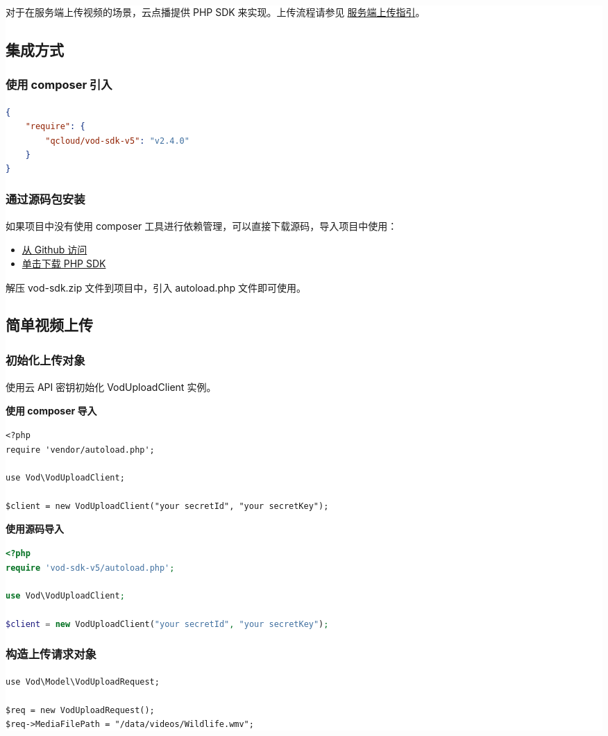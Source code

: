 对于在服务端上传视频的场景，云点播提供 PHP SDK 来实现。上传流程请参见 [服务端上传指引](/document/product/266/9759)。

## 集成方式

### 使用 composer 引入
```json
{
    "require": {
        "qcloud/vod-sdk-v5": "v2.4.0"
    }
}
```

### 通过源码包安装
如果项目中没有使用 composer 工具进行依赖管理，可以直接下载源码，导入项目中使用：

* [从 Github 访问](https://github.com/tencentyun/vod-php-sdk-v5)
* [单击下载 PHP SDK](https://github.com/tencentyun/vod-php-sdk-v5/raw/master/packages/vod-sdk.zip)

解压 vod-sdk.zip 文件到项目中，引入 autoload.php 文件即可使用。

##  简单视频上传
### 初始化上传对象
使用云 API 密钥初始化 VodUploadClient 实例。

**使用 composer 导入**
```
<?php
require 'vendor/autoload.php';

use Vod\VodUploadClient;

$client = new VodUploadClient("your secretId", "your secretKey");
```

**使用源码导入**
```php
<?php
require 'vod-sdk-v5/autoload.php';

use Vod\VodUploadClient;

$client = new VodUploadClient("your secretId", "your secretKey");
```

### 构造上传请求对象
```
use Vod\Model\VodUploadRequest;

$req = new VodUploadRequest();
$req->MediaFilePath = "/data/videos/Wildlife.wmv";
```
